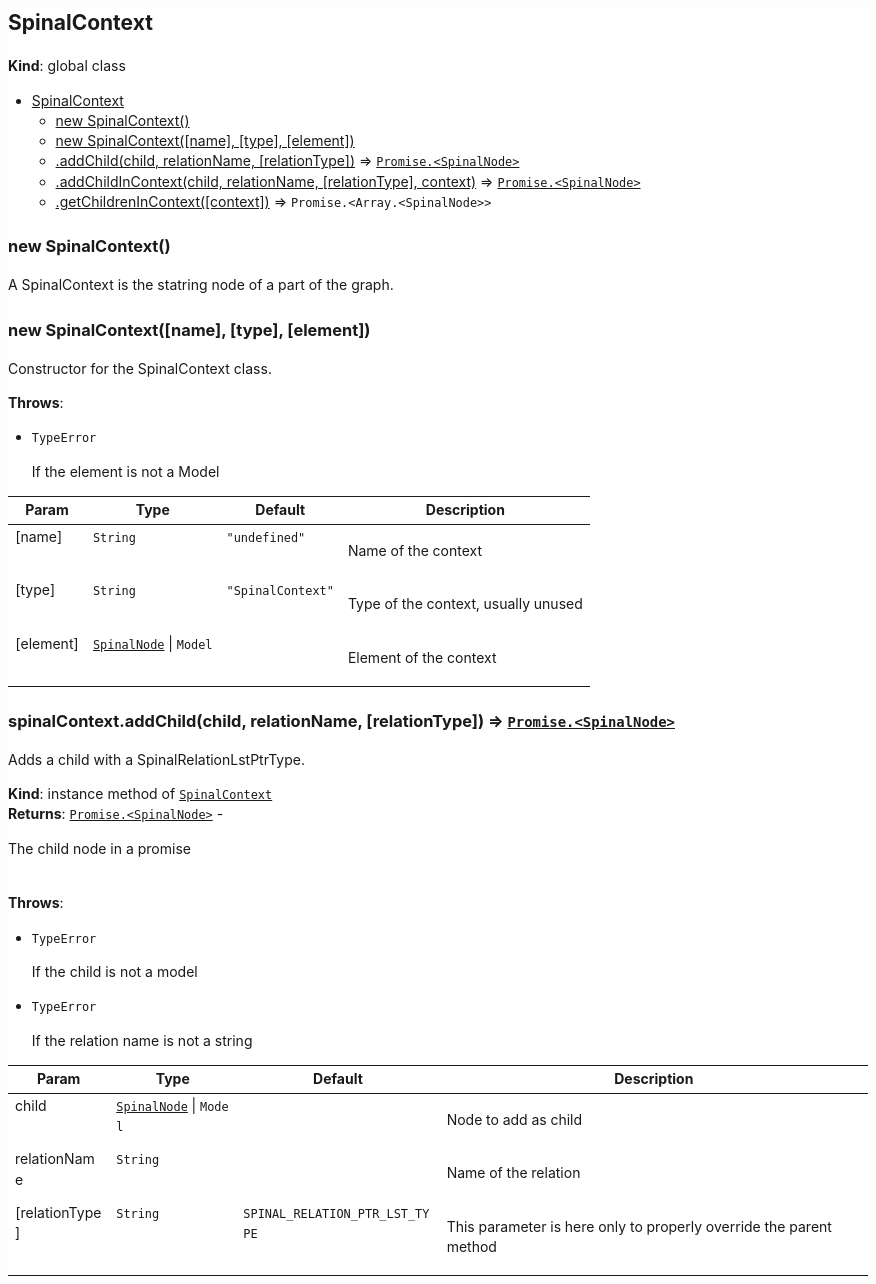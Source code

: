 ## SpinalContext
**Kind**: global class  

* [SpinalContext](#SpinalContext)
    * [new SpinalContext()](#new_SpinalContext_new)
    * [new SpinalContext([name], [type], [element])](#new_SpinalContext_new)
    * [.addChild(child, relationName, [relationType])](#SpinalContext+addChild) ⇒ [<code>Promise.&lt;SpinalNode&gt;</code>](#SpinalNode)
    * [.addChildInContext(child, relationName, [relationType], context)](#SpinalContext+addChildInContext) ⇒ [<code>Promise.&lt;SpinalNode&gt;</code>](#SpinalNode)
    * [.getChildrenInContext([context])](#SpinalContext+getChildrenInContext) ⇒ <code>Promise.&lt;Array.&lt;SpinalNode&gt;&gt;</code>

<a name="new_SpinalContext_new"></a>

### new SpinalContext()
<p>A SpinalContext is the statring node of a part of the graph.</p>

<a name="new_SpinalContext_new"></a>

### new SpinalContext([name], [type], [element])
<p>Constructor for the SpinalContext class.</p>

**Throws**:

- <code>TypeError</code> <p>If the element is not a Model</p>


| Param | Type | Default | Description |
| --- | --- | --- | --- |
| [name] | <code>String</code> | <code>&quot;undefined&quot;</code> | <p>Name of the context</p> |
| [type] | <code>String</code> | <code>&quot;SpinalContext&quot;</code> | <p>Type of the context, usually unused</p> |
| [element] | [<code>SpinalNode</code>](#SpinalNode) \| <code>Model</code> |  | <p>Element of the context</p> |

<a name="SpinalContext+addChild"></a>

### spinalContext.addChild(child, relationName, [relationType]) ⇒ [<code>Promise.&lt;SpinalNode&gt;</code>](#SpinalNode)
<p>Adds a child with a SpinalRelationLstPtrType.</p>

**Kind**: instance method of [<code>SpinalContext</code>](#SpinalContext)  
**Returns**: [<code>Promise.&lt;SpinalNode&gt;</code>](#SpinalNode) - <p>The child node in a promise</p>  
**Throws**:

- <code>TypeError</code> <p>If the child is not a model</p>
- <code>TypeError</code> <p>If the relation name is not a string</p>


| Param | Type | Default | Description |
| --- | --- | --- | --- |
| child | [<code>SpinalNode</code>](#SpinalNode) \| <code>Model</code> |  | <p>Node to add as child</p> |
| relationName | <code>String</code> |  | <p>Name of the relation</p> |
| [relationType] | <code>String</code> | <code>SPINAL_RELATION_PTR_LST_TYPE</code> | <p>This parameter is here only to properly override the parent method</p> |
